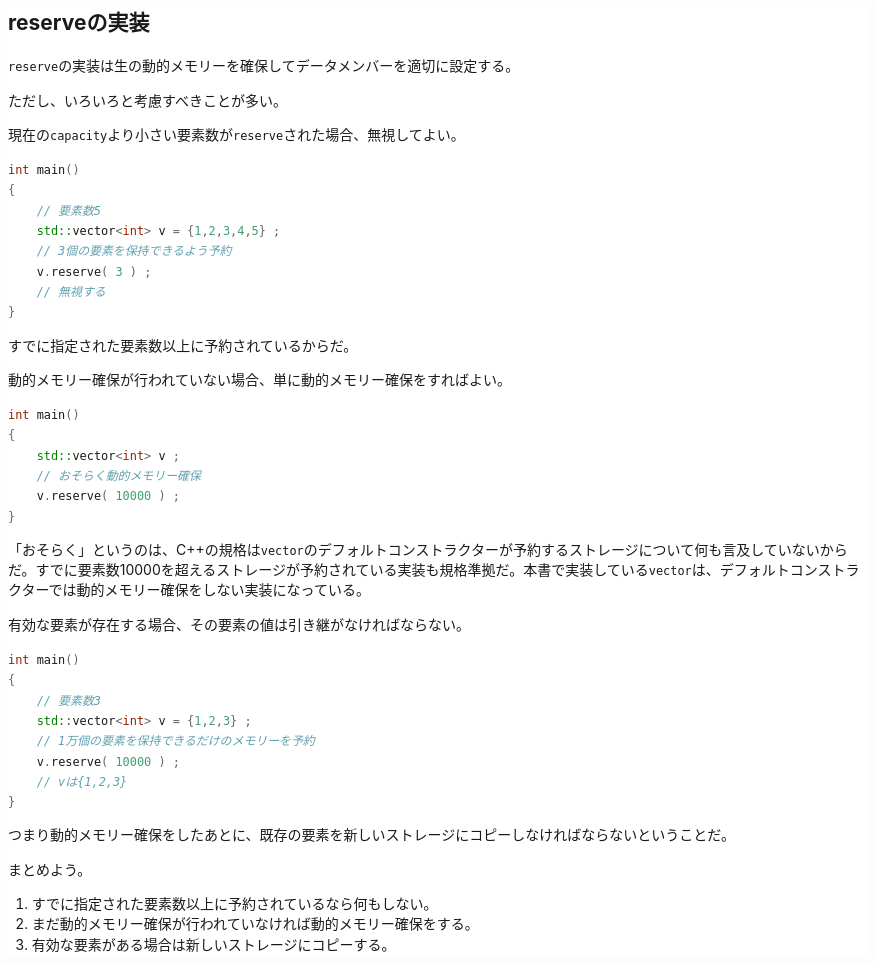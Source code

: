
## reserveの実装

`reserve`の実装は生の動的メモリーを確保してデータメンバーを適切に設定する。

ただし、いろいろと考慮すべきことが多い。


現在の`capacity`より小さい要素数が`reserve`された場合、無視してよい。

~~~cpp
int main()
{
    // 要素数5
    std::vector<int> v = {1,2,3,4,5} ;
    // 3個の要素を保持できるよう予約
    v.reserve( 3 ) ;
    // 無視する
}
~~~

すでに指定された要素数以上に予約されているからだ。

動的メモリー確保が行われていない場合、単に動的メモリー確保をすればよい。

~~~cpp
int main()
{
    std::vector<int> v ;
    // おそらく動的メモリー確保
    v.reserve( 10000 ) ;
}
~~~

「おそらく」というのは、C++の規格は`vector`のデフォルトコンストラクターが予約するストレージについて何も言及していないからだ。すでに要素数10000を超えるストレージが予約されている実装も規格準拠だ。本書で実装している`vector`は、デフォルトコンストラクターでは動的メモリー確保をしない実装になっている。


有効な要素が存在する場合、その要素の値は引き継がなければならない。

~~~cpp
int main()
{
    // 要素数3
    std::vector<int> v = {1,2,3} ;
    // 1万個の要素を保持できるだけのメモリーを予約
    v.reserve( 10000 ) ;
    // vは{1,2,3}
}
~~~

つまり動的メモリー確保をしたあとに、既存の要素を新しいストレージにコピーしなければならないということだ。

まとめよう。

1. すでに指定された要素数以上に予約されているなら何もしない。
2. まだ動的メモリー確保が行われていなければ動的メモリー確保をする。
3. 有効な要素がある場合は新しいストレージにコピーする。
